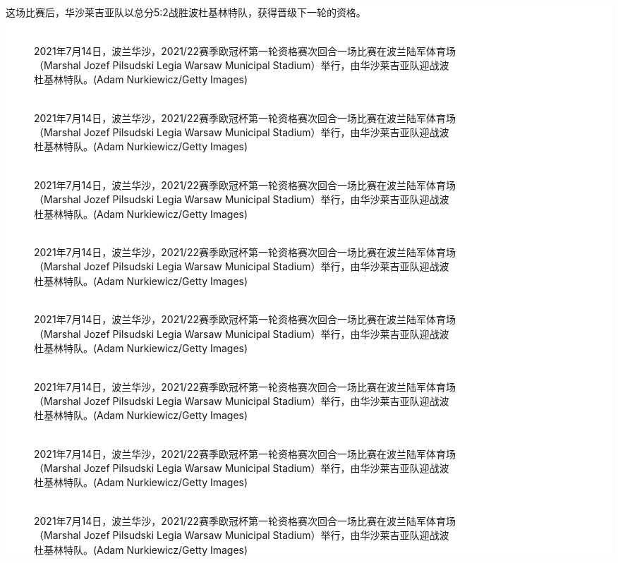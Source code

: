 <p>这场比赛后，华沙莱吉亚队以总分5:2战胜波杜基林特队，获得晋级下一轮的资格。</p>
<figure id="attachment_13093367" aria-describedby="caption-attachment-13093367" style="width: 600px" class="wp-caption aligncenter"><a target="_blank" href="https://i.epochtimes.com/assets/uploads/2021/07/id13093367-GettyImages-1233978912.jpg"><img class="size-large wp-image-13093367" src="https://i.epochtimes.com/assets/uploads/2021/07/id13093367-GettyImages-1233978912-600x400.jpg" alt="" width="600" b="400" /></a><figcaption id="caption-attachment-13093367" class="wp-caption-text">2021年7月14日，波兰华沙，2021/22赛季<ahref="https://github.com/kosnxt3721/djy/blob/master/gb/tag/%E6%AC%A7%E5%86%A0.md#1">欧冠</a>杯第一轮<ahref="https://github.com/kosnxt3721/djy/blob/master/gb/tag/%E8%B5%84%E6%A0%BC%E8%B5%9B.md#1">资格赛</a>次回合一场比赛在<ahref="https://github.com/kosnxt3721/djy/blob/master/gb/tag/%E6%B3%A2%E5%85%B0%E9%99%86%E5%86%9B%E4%BD%93%E8%82%B2%E5%9C%BA.md#1">波兰陆军体育场</a>（Marshal Jozef Pilsudski Legia Warsaw Municipal Stadium）举行，由华沙莱吉亚队迎战波杜基林特队。(Adam Nurkiewicz/Getty Images)</figcaption></figure>
<figure id="attachment_13093368" aria-describedby="caption-attachment-13093368" style="width: 600px" class="wp-caption aligncenter"><a target="_blank" href="https://i.epochtimes.com/assets/uploads/2021/07/id13093368-GettyImages-1233978932.jpg"><img class="size-large wp-image-13093368" src="https://i.epochtimes.com/assets/uploads/2021/07/id13093368-GettyImages-1233978932-600x400.jpg" alt="" width="600" b="400" /></a><figcaption id="caption-attachment-13093368" class="wp-caption-text">2021年7月14日，波兰华沙，2021/22赛季欧冠杯第一轮资格赛次回合一场比赛在波兰陆军体育场（Marshal Jozef Pilsudski Legia Warsaw Municipal Stadium）举行，由华沙莱吉亚队迎战波杜基林特队。(Adam Nurkiewicz/Getty Images)</figcaption></figure>
<figure id="attachment_13093369" aria-describedby="caption-attachment-13093369" style="width: 600px" class="wp-caption aligncenter"><a target="_blank" href="https://i.epochtimes.com/assets/uploads/2021/07/id13093369-GettyImages-1233979269.jpg"><img class="size-large wp-image-13093369" src="https://i.epochtimes.com/assets/uploads/2021/07/id13093369-GettyImages-1233979269-600x400.jpg" alt="" width="600" b="400" /></a><figcaption id="caption-attachment-13093369" class="wp-caption-text">2021年7月14日，波兰华沙，2021/22赛季欧冠杯第一轮资格赛次回合一场比赛在波兰陆军体育场（Marshal Jozef Pilsudski Legia Warsaw Municipal Stadium）举行，由华沙莱吉亚队迎战波杜基林特队。(Adam Nurkiewicz/Getty Images)</figcaption></figure>
<figure id="attachment_13093370" aria-describedby="caption-attachment-13093370" style="width: 600px" class="wp-caption aligncenter"><a target="_blank" href="https://i.epochtimes.com/assets/uploads/2021/07/id13093370-GettyImages-1233979301.jpg"><img class="size-large wp-image-13093370" src="https://i.epochtimes.com/assets/uploads/2021/07/id13093370-GettyImages-1233979301-600x400.jpg" alt="" width="600" b="400" /></a><figcaption id="caption-attachment-13093370" class="wp-caption-text">2021年7月14日，波兰华沙，2021/22赛季欧冠杯第一轮资格赛次回合一场比赛在波兰陆军体育场（Marshal Jozef Pilsudski Legia Warsaw Municipal Stadium）举行，由华沙莱吉亚队迎战波杜基林特队。(Adam Nurkiewicz/Getty Images)</figcaption></figure>
<figure id="attachment_13093371" aria-describedby="caption-attachment-13093371" style="width: 600px" class="wp-caption aligncenter"><a target="_blank" href="https://i.epochtimes.com/assets/uploads/2021/07/id13093371-GettyImages-1233979311.jpg"><img class="size-large wp-image-13093371" src="https://i.epochtimes.com/assets/uploads/2021/07/id13093371-GettyImages-1233979311-600x400.jpg" alt="" width="600" b="400" /></a><figcaption id="caption-attachment-13093371" class="wp-caption-text">2021年7月14日，波兰华沙，2021/22赛季欧冠杯第一轮资格赛次回合一场比赛在波兰陆军体育场（Marshal Jozef Pilsudski Legia Warsaw Municipal Stadium）举行，由华沙莱吉亚队迎战波杜基林特队。(Adam Nurkiewicz/Getty Images)</figcaption></figure>
<figure id="attachment_13093373" aria-describedby="caption-attachment-13093373" style="width: 600px" class="wp-caption aligncenter"><a target="_blank" href="https://i.epochtimes.com/assets/uploads/2021/07/id13093373-GettyImages-1233979404.jpg"><img class="size-large wp-image-13093373" src="https://i.epochtimes.com/assets/uploads/2021/07/id13093373-GettyImages-1233979404-600x400.jpg" alt="" width="600" b="400" /></a><figcaption id="caption-attachment-13093373" class="wp-caption-text">2021年7月14日，波兰华沙，2021/22赛季欧冠杯第一轮资格赛次回合一场比赛在波兰陆军体育场（Marshal Jozef Pilsudski Legia Warsaw Municipal Stadium）举行，由华沙莱吉亚队迎战波杜基林特队。(Adam Nurkiewicz/Getty Images)</figcaption></figure>
<figure id="attachment_13093374" aria-describedby="caption-attachment-13093374" style="width: 600px" class="wp-caption aligncenter"><a target="_blank" href="https://i.epochtimes.com/assets/uploads/2021/07/id13093374-GettyImages-1233979487.jpg"><img class="size-large wp-image-13093374" src="https://i.epochtimes.com/assets/uploads/2021/07/id13093374-GettyImages-1233979487-600x450.jpg" alt="" width="600" b="450" /></a><figcaption id="caption-attachment-13093374" class="wp-caption-text">2021年7月14日，波兰华沙，2021/22赛季欧冠杯第一轮资格赛次回合一场比赛在波兰陆军体育场（Marshal Jozef Pilsudski Legia Warsaw Municipal Stadium）举行，由华沙莱吉亚队迎战波杜基林特队。(Adam Nurkiewicz/Getty Images)</figcaption></figure>
<figure id="attachment_13093375" aria-describedby="caption-attachment-13093375" style="width: 600px" class="wp-caption aligncenter"><a target="_blank" href="https://i.epochtimes.com/assets/uploads/2021/07/id13093375-GettyImages-1233979792.jpg"><img class="size-large wp-image-13093375" src="https://i.epochtimes.com/assets/uploads/2021/07/id13093375-GettyImages-1233979792-600x450.jpg" alt="" width="600" b="450" /></a><figcaption id="caption-attachment-13093375" class="wp-caption-text">2021年7月14日，波兰华沙，2021/22赛季欧冠杯第一轮资格赛次回合一场比赛在波兰陆军体育场（Marshal Jozef Pilsudski Legia Warsaw Municipal Stadium）举行，由华沙莱吉亚队迎战波杜基林特队。(Adam Nurkiewicz/Getty Images)</figcaption></figure>